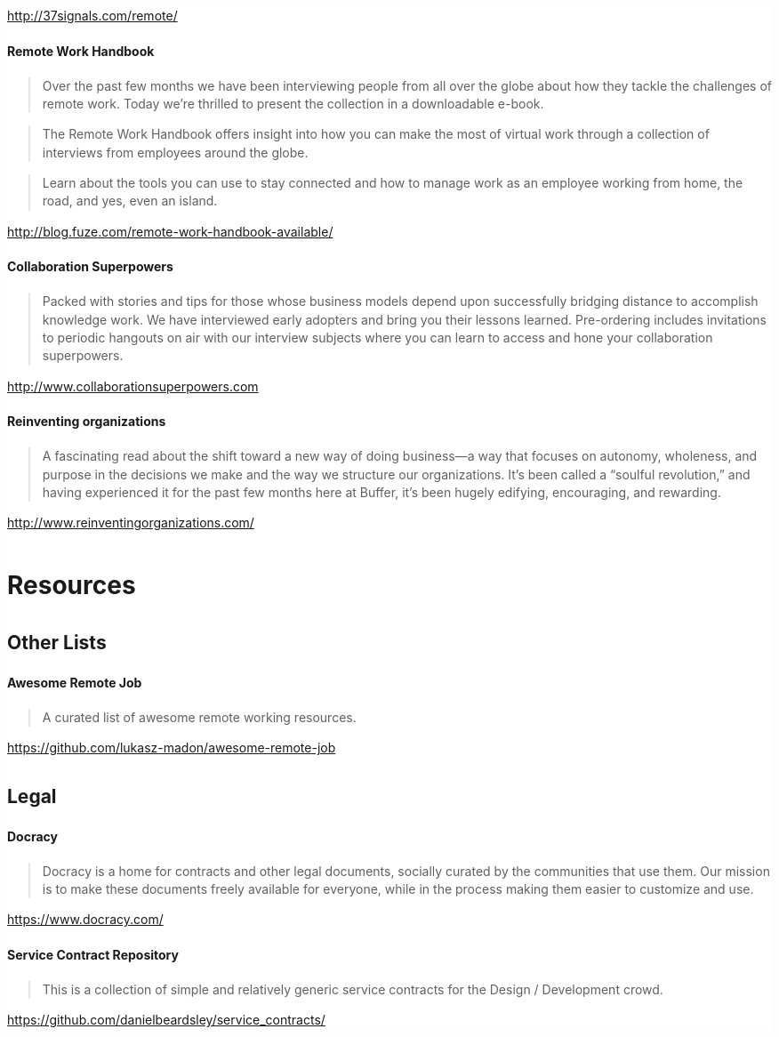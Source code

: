 http://37signals.com/remote/

#### Remote Work Handbook

>Over the past few months we have been interviewing people from all over the globe about how they tackle the challenges of remote work. Today we’re thrilled to present the collection in a downloadable e-book.

>The Remote Work Handbook offers insight into how you can make the most of virtual work through a collection of interviews from employees around the globe.

>Learn about the tools you can use to stay connected and how to manage work as an employee working from home, the road, and yes, even an island.

http://blog.fuze.com/remote-work-handbook-available/

#### Collaboration Superpowers

>Packed with stories and tips for those whose business models depend upon successfully bridging distance to accomplish knowledge work.  We have interviewed early adopters and bring you their lessons learned.  Pre-ordering includes invitations to periodic hangouts on air with our interview subjects where you can learn to access and hone your collaboration superpowers.

http://www.collaborationsuperpowers.com


#### Reinventing organizations

>A fascinating read about the shift toward a new way of doing business—a way that focuses on autonomy, wholeness, and purpose in the decisions we make and the way we structure our organizations. It’s been called a “soulful revolution,” and having experienced it for the past few months here at Buffer, it’s been hugely edifying, encouraging, and rewarding.

http://www.reinventingorganizations.com/

# Resources

## Other Lists

#### Awesome Remote Job
> A curated list of awesome remote working resources.

https://github.com/lukasz-madon/awesome-remote-job

## Legal

#### Docracy
>Docracy is a home for contracts and other legal documents, socially curated by the communities that use them. Our mission is to make these documents freely available for everyone, while in the process making them easier to customize and use.

https://www.docracy.com/

####  Service Contract Repository
>This is a collection of simple and relatively generic service contracts for the Design / Development crowd.

https://github.com/danielbeardsley/service_contracts/
